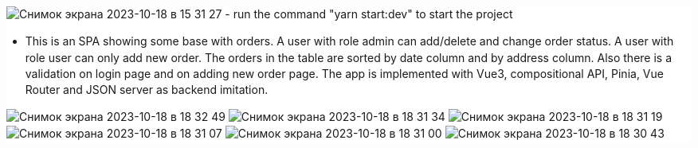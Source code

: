 ![Снимок экрана 2023-10-18 в 15 31 27](https://github.com/VicGayday/delivery-base-app/assets/61756803/a391b458-8596-4d31-a0b4-232cdc0bc751) - run the command "yarn start:dev" to start the project
- This is an SPA showing some base with orders. A user with role admin can add/delete and change order status. A user with role user can only add new order.
The orders in the table are sorted by date column and by address column. Also there is a validation on login page and on adding new order page.
The app is implemented with Vue3, compositional API, Pinia, Vue Router and JSON server as backend imitation.

<img width="1427" alt="Снимок экрана 2023-10-18 в 18 32 49" src="https://github.com/VicGayday/delivery-base-app/assets/61756803/591f330b-76cb-4054-9cd7-25813ee0981d">
<img width="1427" alt="Снимок экрана 2023-10-18 в 18 31 34" src="https://github.com/VicGayday/delivery-base-app/assets/61756803/89ecb67b-1141-452a-a590-fa9136cc2f84">
<img width="1427" alt="Снимок экрана 2023-10-18 в 18 31 19" src="https://github.com/VicGayday/delivery-base-app/assets/61756803/cdfdfb80-e3b2-4676-9a3a-dbe0cdc64e67">
<img width="1427" alt="Снимок экрана 2023-10-18 в 18 31 07" src="https://github.com/VicGayday/delivery-base-app/assets/61756803/00a88476-7e6c-4a7f-a85c-b07dd5772257">
<img width="1427" alt="Снимок экрана 2023-10-18 в 18 31 00" src="https://github.com/VicGayday/delivery-base-app/assets/61756803/5ec59e1d-b223-4c11-a309-5ececd4678c5">
<img width="1427" alt="Снимок экрана 2023-10-18 в 18 30 43" src="https://github.com/VicGayday/delivery-base-app/assets/61756803/a207025c-277c-4c52-86c6-eb86979d23cf">
